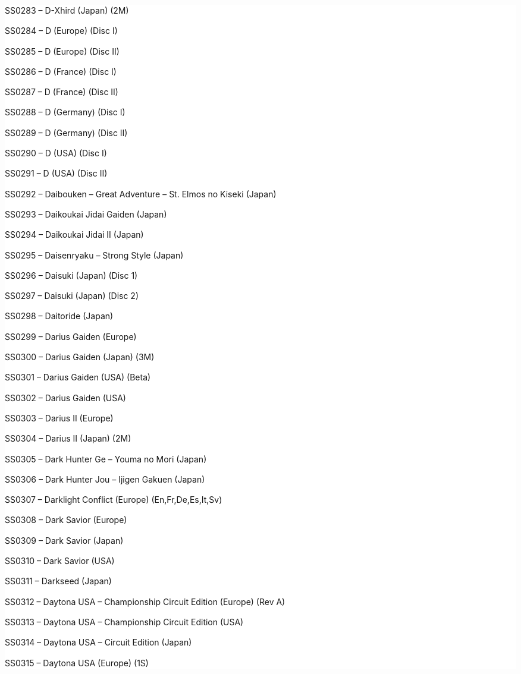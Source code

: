 SS0283 – D-Xhird (Japan) (2M)

SS0284 – D (Europe) (Disc I)

SS0285 – D (Europe) (Disc II)

SS0286 – D (France) (Disc I)

SS0287 – D (France) (Disc II)

SS0288 – D (Germany) (Disc I)

SS0289 – D (Germany) (Disc II)

SS0290 – D (USA) (Disc I)

SS0291 – D (USA) (Disc II)

SS0292 – Daibouken – Great Adventure – St. Elmos no Kiseki (Japan)

SS0293 – Daikoukai Jidai Gaiden (Japan)

SS0294 – Daikoukai Jidai II (Japan)

SS0295 – Daisenryaku – Strong Style (Japan)

SS0296 – Daisuki (Japan) (Disc 1)

SS0297 – Daisuki (Japan) (Disc 2)

SS0298 – Daitoride (Japan)

SS0299 – Darius Gaiden (Europe)

SS0300 – Darius Gaiden (Japan) (3M)

SS0301 – Darius Gaiden (USA) (Beta)

SS0302 – Darius Gaiden (USA)

SS0303 – Darius II (Europe)

SS0304 – Darius II (Japan) (2M)

SS0305 – Dark Hunter Ge – Youma no Mori (Japan)

SS0306 – Dark Hunter Jou – Ijigen Gakuen (Japan)

SS0307 – Darklight Conflict (Europe) (En,Fr,De,Es,It,Sv)

SS0308 – Dark Savior (Europe)

SS0309 – Dark Savior (Japan)

SS0310 – Dark Savior (USA)

SS0311 – Darkseed (Japan)

SS0312 – Daytona USA – Championship Circuit Edition (Europe) (Rev A)

SS0313 – Daytona USA – Championship Circuit Edition (USA)

SS0314 – Daytona USA – Circuit Edition (Japan)

SS0315 – Daytona USA (Europe) (1S)
